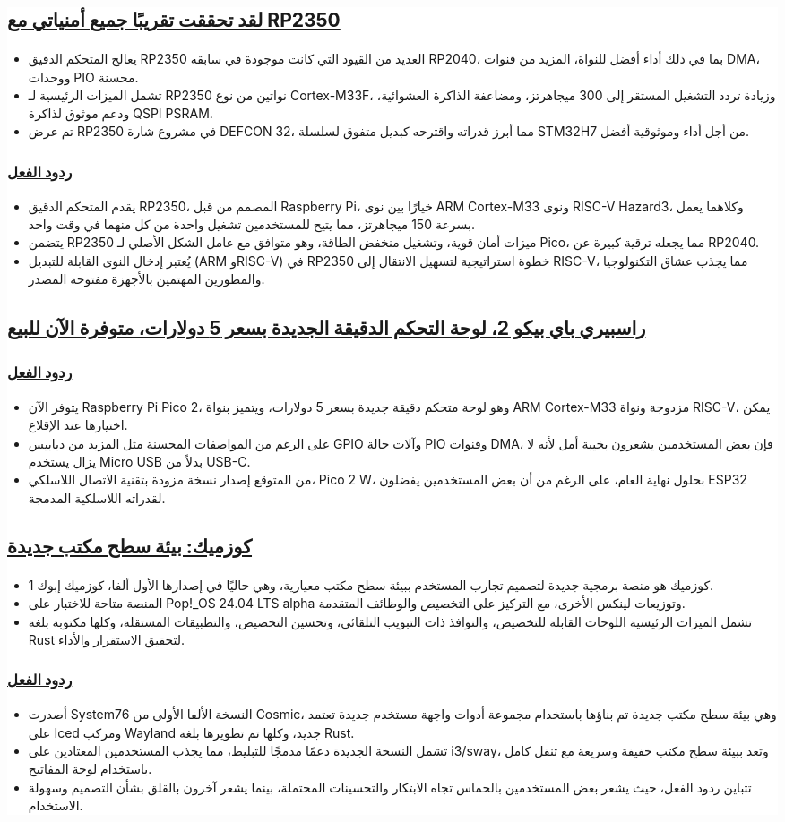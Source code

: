 ## [لقد تحققت تقريبًا جميع أمنياتي مع RP2350](https://dmitry.gr/?r=06.%20Thoughts&proj=11.%20RP2350)

- يعالج المتحكم الدقيق RP2350 العديد من القيود التي كانت موجودة في سابقه RP2040، بما في ذلك أداء أفضل للنواة، المزيد من قنوات DMA، ووحدات PIO محسنة.
- تشمل الميزات الرئيسية لـ RP2350 نواتين من نوع Cortex-M33F، وزيادة تردد التشغيل المستقر إلى 300 ميجاهرتز، ومضاعفة الذاكرة العشوائية، ودعم موثوق لذاكرة QSPI PSRAM.
- تم عرض RP2350 في مشروع شارة DEFCON 32، مما أبرز قدراته واقترحه كبديل متفوق لسلسلة STM32H7 من أجل أداء وموثوقية أفضل.

### [ردود الفعل](https://news.ycombinator.com/item?id=41191069)

- يقدم المتحكم الدقيق RP2350، المصمم من قبل Raspberry Pi، خيارًا بين نوى ARM Cortex-M33 ونوى RISC-V Hazard3، وكلاهما يعمل بسرعة 150 ميجاهرتز، مما يتيح للمستخدمين تشغيل واحدة من كل منهما في وقت واحد.
- يتضمن RP2350 ميزات أمان قوية، وتشغيل منخفض الطاقة، وهو متوافق مع عامل الشكل الأصلي لـ Pico، مما يجعله ترقية كبيرة عن RP2040.
- يُعتبر إدخال النوى القابلة للتبديل (ARM وRISC-V) في RP2350 خطوة استراتيجية لتسهيل الانتقال إلى RISC-V، مما يجذب عشاق التكنولوجيا والمطورين المهتمين بالأجهزة مفتوحة المصدر.

## [راسبيري باي بيكو 2، لوحة التحكم الدقيقة الجديدة بسعر 5 دولارات، متوفرة الآن للبيع](https://www.raspberrypi.com/news/raspberry-pi-pico-2-our-new-5-microcontroller-board-on-sale-now/)

### [ردود الفعل](https://news.ycombinator.com/item?id=41192341)

- يتوفر الآن Raspberry Pi Pico 2، وهو لوحة متحكم دقيقة جديدة بسعر 5 دولارات، ويتميز بنواة ARM Cortex-M33 مزدوجة ونواة RISC-V، يمكن اختيارها عند الإقلاع.
- على الرغم من المواصفات المحسنة مثل المزيد من دبابيس GPIO وآلات حالة PIO وقنوات DMA، فإن بعض المستخدمين يشعرون بخيبة أمل لأنه لا يزال يستخدم Micro USB بدلاً من USB-C.
- من المتوقع إصدار نسخة مزودة بتقنية الاتصال اللاسلكي، Pico 2 W، بحلول نهاية العام، على الرغم من أن بعض المستخدمين يفضلون ESP32 لقدراته اللاسلكية المدمجة.

## [كوزميك: بيئة سطح مكتب جديدة](https://system76.com/cosmic)

- كوزميك هو منصة برمجية جديدة لتصميم تجارب المستخدم ببيئة سطح مكتب معيارية، وهي حاليًا في إصدارها الأول ألفا، كوزميك إبوك 1.
- المنصة متاحة للاختبار على Pop!\_OS 24.04 LTS alpha وتوزيعات لينكس الأخرى، مع التركيز على التخصيص والوظائف المتقدمة.
- تشمل الميزات الرئيسية اللوحات القابلة للتخصيص، والنوافذ ذات التبويب التلقائي، وتحسين التخصيص، والتطبيقات المستقلة، وكلها مكتوبة بلغة Rust لتحقيق الاستقرار والأداء.

### [ردود الفعل](https://news.ycombinator.com/item?id=41192303)

- أصدرت System76 النسخة الألفا الأولى من Cosmic، وهي بيئة سطح مكتب جديدة تم بناؤها باستخدام مجموعة أدوات واجهة مستخدم جديدة تعتمد على Iced ومركب Wayland جديد، وكلها تم تطويرها بلغة Rust.
- تشمل النسخة الجديدة دعمًا مدمجًا للتبليط، مما يجذب المستخدمين المعتادين على i3/sway، وتعد ببيئة سطح مكتب خفيفة وسريعة مع تنقل كامل باستخدام لوحة المفاتيح.
- تتباين ردود الفعل، حيث يشعر بعض المستخدمين بالحماس تجاه الابتكار والتحسينات المحتملة، بينما يشعر آخرون بالقلق بشأن التصميم وسهولة الاستخدام.
